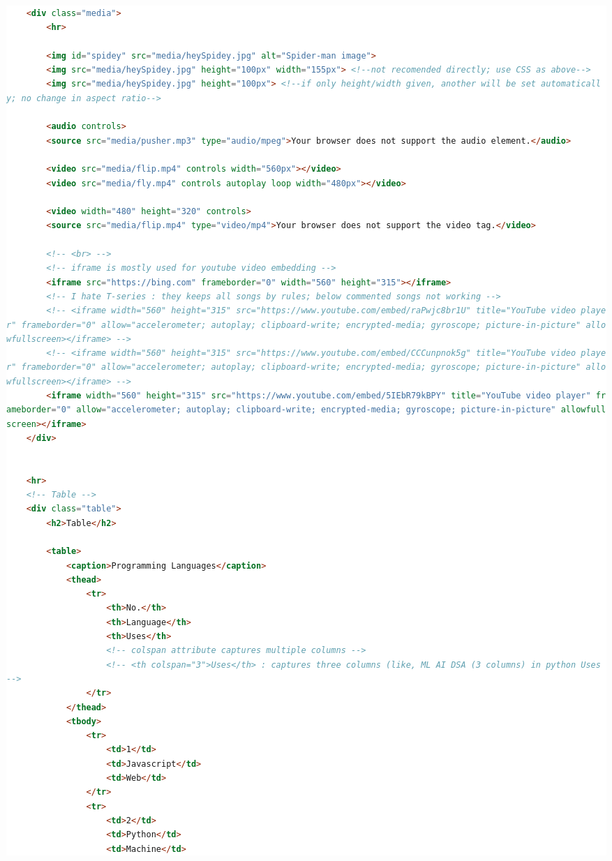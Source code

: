 ```html
    <div class="media">
        <hr>

        <img id="spidey" src="media/heySpidey.jpg" alt="Spider-man image">
        <img src="media/heySpidey.jpg" height="100px" width="155px"> <!--not recomended directly; use CSS as above-->
        <img src="media/heySpidey.jpg" height="100px"> <!--if only height/width given, another will be set automatically; no change in aspect ratio-->

        <audio controls>
        <source src="media/pusher.mp3" type="audio/mpeg">Your browser does not support the audio element.</audio>

        <video src="media/flip.mp4" controls width="560px"></video>
        <video src="media/fly.mp4" controls autoplay loop width="480px"></video>

        <video width="480" height="320" controls>
        <source src="media/flip.mp4" type="video/mp4">Your browser does not support the video tag.</video>
        
        <!-- <br> -->
        <!-- iframe is mostly used for youtube video embedding -->
        <iframe src="https://bing.com" frameborder="0" width="560" height="315"></iframe>
        <!-- I hate T-series : they keeps all songs by rules; below commented songs not working -->
        <!-- <iframe width="560" height="315" src="https://www.youtube.com/embed/raPwjc8br1U" title="YouTube video player" frameborder="0" allow="accelerometer; autoplay; clipboard-write; encrypted-media; gyroscope; picture-in-picture" allowfullscreen></iframe> -->
        <!-- <iframe width="560" height="315" src="https://www.youtube.com/embed/CCCunpnok5g" title="YouTube video player" frameborder="0" allow="accelerometer; autoplay; clipboard-write; encrypted-media; gyroscope; picture-in-picture" allowfullscreen></iframe> -->
        <iframe width="560" height="315" src="https://www.youtube.com/embed/5IEbR79kBPY" title="YouTube video player" frameborder="0" allow="accelerometer; autoplay; clipboard-write; encrypted-media; gyroscope; picture-in-picture" allowfullscreen></iframe>
    </div>


    <hr>
    <!-- Table -->
    <div class="table">
        <h2>Table</h2>

        <table>
            <caption>Programming Languages</caption>
            <thead>
                <tr>
                    <th>No.</th>
                    <th>Language</th>
                    <th>Uses</th>
                    <!-- colspan attribute captures multiple columns -->
                    <!-- <th colspan="3">Uses</th> : captures three columns (like, ML AI DSA (3 columns) in python Uses  -->
                </tr>
            </thead>
            <tbody>
                <tr>
                    <td>1</td>
                    <td>Javascript</td>
                    <td>Web</td>
                </tr>
                <tr>
                    <td>2</td>
                    <td>Python</td>
                    <td>Machine</td>
```